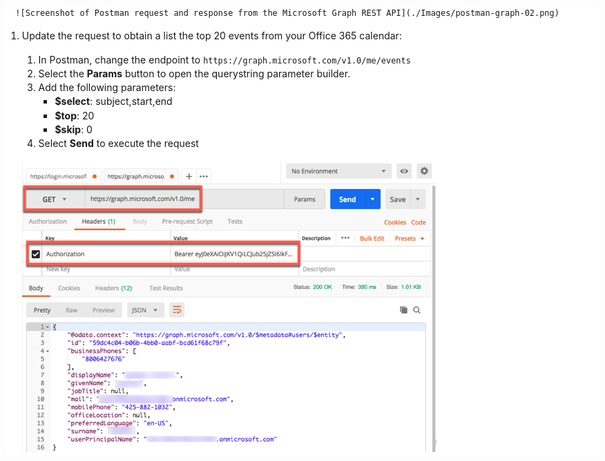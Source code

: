       ![Screenshot of Postman request and response from the Microsoft Graph REST API](./Images/postman-graph-02.png)

1. Update the request to obtain a list the top 20 events from your Office 365 calendar:
    1. In Postman, change the endpoint to `https://graph.microsoft.com/v1.0/me/events`
    1. Select the **Params** button to open the querystring parameter builder.
    1. Add the following parameters:
        * **$select**: subject,start,end
        * **$top**: 20
        * **$skip**: 0
    1. Select **Send** to execute the request

      ![Screenshot of Postman request and response from the Microsoft Graph REST API](./Images/postman-graph-02.png)
